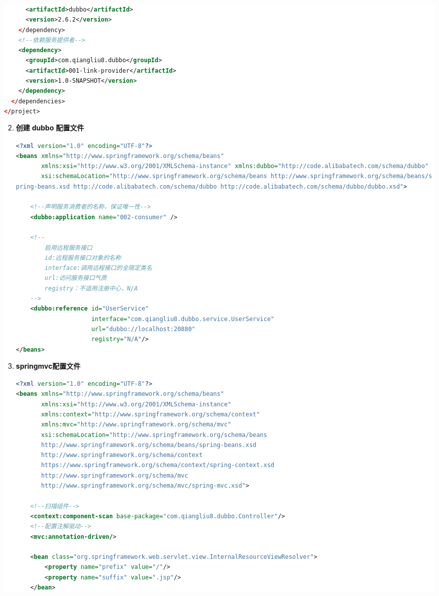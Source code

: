    ```xml
         <artifactId>dubbo</artifactId>
         <version>2.6.2</version>
       </dependency>
       <!--依赖服务提供者-->
       <dependency>
         <groupId>com.qiangliu8.dubbo</groupId>
         <artifactId>001-link-provider</artifactId>
         <version>1.0-SNAPSHOT</version>
       </dependency>
     </dependencies>
   </project>
   ```

2. **创建** **dubbo** **配置文件**

   ```xml
   <?xml version="1.0" encoding="UTF-8"?>
   <beans xmlns="http://www.springframework.org/schema/beans"
          xmlns:xsi="http://www.w3.org/2001/XMLSchema-instance" xmlns:dubbo="http://code.alibabatech.com/schema/dubbo"
          xsi:schemaLocation="http://www.springframework.org/schema/beans http://www.springframework.org/schema/beans/spring-beans.xsd http://code.alibabatech.com/schema/dubbo http://code.alibabatech.com/schema/dubbo/dubbo.xsd">
   
       <!--声明服务消费者的名称，保证唯一性-->
       <dubbo:application name="002-consumer" />
       
       <!--
           启用远程服务接口
           id:远程服务接口对象的名称
           interface:调用远程接口的全限定类名
           url:访问服务接口气质
           registry：不适用注册中心，N/A
       -->
       <dubbo:reference id="UserService"
                        interface="com.qiangliu8.dubbo.service.UserService"
                        url="dubbo://localhost:20880"
                        registry="N/A"/>
   </beans>
   ```

3. **springmvc配置文件**

   ```xml
   <?xml version="1.0" encoding="UTF-8"?>
   <beans xmlns="http://www.springframework.org/schema/beans"
          xmlns:xsi="http://www.w3.org/2001/XMLSchema-instance"
          xmlns:context="http://www.springframework.org/schema/context"
          xmlns:mvc="http://www.springframework.org/schema/mvc"
          xsi:schemaLocation="http://www.springframework.org/schema/beans
          http://www.springframework.org/schema/beans/spring-beans.xsd
          http://www.springframework.org/schema/context
          https://www.springframework.org/schema/context/spring-context.xsd
          http://www.springframework.org/schema/mvc
          http://www.springframework.org/schema/mvc/spring-mvc.xsd">
   
       <!--扫描组件-->
       <context:component-scan base-package="com.qiangliu8.dubbo.Controller"/>
       <!--配置注解驱动-->
       <mvc:annotation-driven/>
   
       <bean class="org.springframework.web.servlet.view.InternalResourceViewResolver">
           <property name="prefix" value="/"/>
           <property name="suffix" value=".jsp"/>
       </bean>
   ```